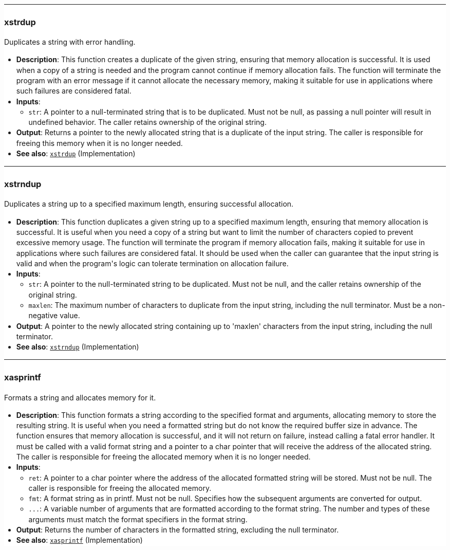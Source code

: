 
---
### xstrdup
Duplicates a string with error handling.
- **Description**: This function creates a duplicate of the given string, ensuring that memory allocation is successful. It is used when a copy of a string is needed and the program cannot continue if memory allocation fails. The function will terminate the program with an error message if it cannot allocate the necessary memory, making it suitable for use in applications where such failures are considered fatal.
- **Inputs**:
    - `str`: A pointer to a null-terminated string that is to be duplicated. Must not be null, as passing a null pointer will result in undefined behavior. The caller retains ownership of the original string.
- **Output**: Returns a pointer to the newly allocated string that is a duplicate of the input string. The caller is responsible for freeing this memory when it is no longer needed.
- **See also**: [`xstrdup`](xmalloc.c.md#xstrdup)  (Implementation)


---
### xstrndup
Duplicates a string up to a specified maximum length, ensuring successful allocation.
- **Description**: This function duplicates a given string up to a specified maximum length, ensuring that memory allocation is successful. It is useful when you need a copy of a string but want to limit the number of characters copied to prevent excessive memory usage. The function will terminate the program if memory allocation fails, making it suitable for use in applications where such failures are considered fatal. It should be used when the caller can guarantee that the input string is valid and when the program's logic can tolerate termination on allocation failure.
- **Inputs**:
    - `str`: A pointer to the null-terminated string to be duplicated. Must not be null, and the caller retains ownership of the original string.
    - `maxlen`: The maximum number of characters to duplicate from the input string, including the null terminator. Must be a non-negative value.
- **Output**: A pointer to the newly allocated string containing up to 'maxlen' characters from the input string, including the null terminator.
- **See also**: [`xstrndup`](xmalloc.c.md#xstrndup)  (Implementation)


---
### xasprintf
Formats a string and allocates memory for it.
- **Description**: This function formats a string according to the specified format and arguments, allocating memory to store the resulting string. It is useful when you need a formatted string but do not know the required buffer size in advance. The function ensures that memory allocation is successful, and it will not return on failure, instead calling a fatal error handler. It must be called with a valid format string and a pointer to a char pointer that will receive the address of the allocated string. The caller is responsible for freeing the allocated memory when it is no longer needed.
- **Inputs**:
    - `ret`: A pointer to a char pointer where the address of the allocated formatted string will be stored. Must not be null. The caller is responsible for freeing the allocated memory.
    - `fmt`: A format string as in printf. Must not be null. Specifies how the subsequent arguments are converted for output.
    - `...`: A variable number of arguments that are formatted according to the format string. The number and types of these arguments must match the format specifiers in the format string.
- **Output**: Returns the number of characters in the formatted string, excluding the null terminator.
- **See also**: [`xasprintf`](xmalloc.c.md#xasprintf)  (Implementation)
